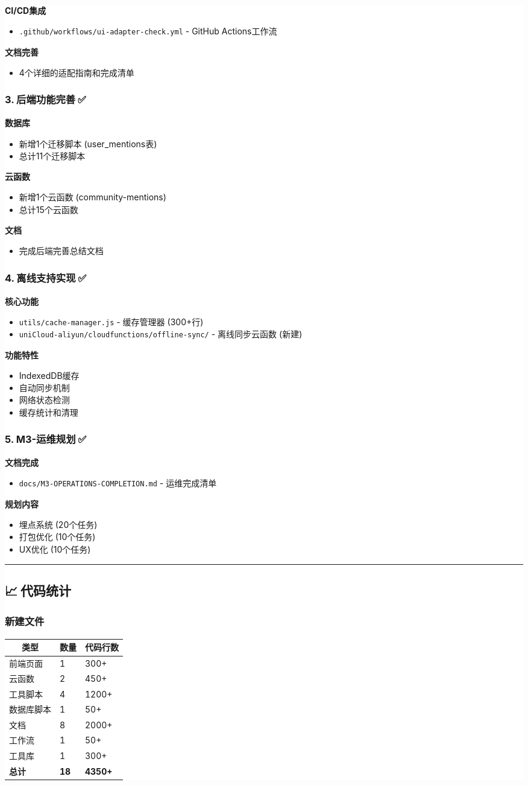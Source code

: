 **CI/CD集成**
- `.github/workflows/ui-adapter-check.yml` - GitHub Actions工作流

**文档完善**
- 4个详细的适配指南和完成清单

### 3. 后端功能完善 ✅

**数据库**
- 新增1个迁移脚本 (user_mentions表)
- 总计11个迁移脚本

**云函数**
- 新增1个云函数 (community-mentions)
- 总计15个云函数

**文档**
- 完成后端完善总结文档

### 4. 离线支持实现 ✅

**核心功能**
- `utils/cache-manager.js` - 缓存管理器 (300+行)
- `uniCloud-aliyun/cloudfunctions/offline-sync/` - 离线同步云函数 (新建)

**功能特性**
- IndexedDB缓存
- 自动同步机制
- 网络状态检测
- 缓存统计和清理

### 5. M3-运维规划 ✅

**文档完成**
- `docs/M3-OPERATIONS-COMPLETION.md` - 运维完成清单

**规划内容**
- 埋点系统 (20个任务)
- 打包优化 (10个任务)
- UX优化 (10个任务)

---

## 📈 代码统计

### 新建文件

| 类型 | 数量 | 代码行数 |
|------|------|---------|
| 前端页面 | 1 | 300+ |
| 云函数 | 2 | 450+ |
| 工具脚本 | 4 | 1200+ |
| 数据库脚本 | 1 | 50+ |
| 文档 | 8 | 2000+ |
| 工作流 | 1 | 50+ |
| 工具库 | 1 | 300+ |
| **总计** | **18** | **4350+** |
